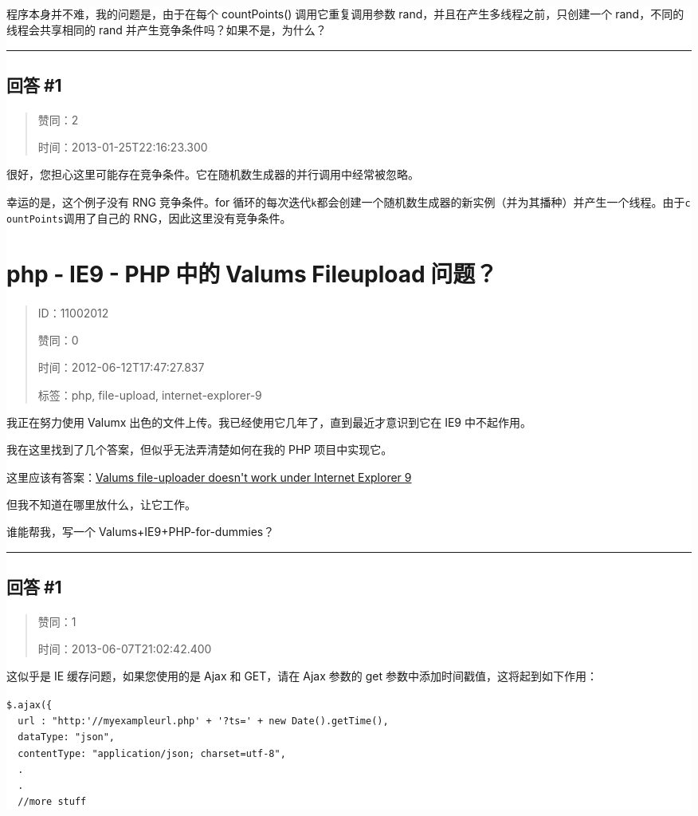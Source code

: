 程序本身并不难，我的问题是，由于在每个 countPoints() 调用它重复调用参数 rand，并且在产生多线程之前，只创建一个 rand，不同的线程会共享相同的 rand 并产生竞争条件吗？如果不是，为什么？

* * *

## 回答 #1

> 赞同：2
> 
> 时间：2013-01-25T22:16:23.300

很好，您担心这里可能存在竞争条件。它在随机数生成器的并行调用中经常被忽略。

幸运的是，这个例子没有 RNG 竞争条件。for 循环的每次迭代`k`都会创建一个随机数生成器的新实例（并为其播种）并产生一个线程。由于`countPoints`调用了自己的 RNG，因此这里没有竞争条件。

# php - IE9 - PHP 中的 Valums Fileupload 问题？

> ID：11002012
> 
> 赞同：0
> 
> 时间：2012-06-12T17:47:27.837
> 
> 标签：php, file-upload, internet-explorer-9

我正在努力使用 Valumx 出色的文件上传。我已经使用它几年了，直到最近才意识到它在 IE9 中不起作用。

我在这里找到了几个答案，但似乎无法弄清楚如何在我的 PHP 项目中实现它。

这里应该有答案：[Valums file-uploader doesn't work under Internet Explorer 9](https://stackoverflow.com/questions/9882692/valums-file-uploader-doesnt-work-under-internet-explorer-9)

但我不知道在哪里放什么，让它工作。

谁能帮我，写一个 Valums+IE9+PHP-for-dummies？

* * *

## 回答 #1

> 赞同：1
> 
> 时间：2013-06-07T21:02:42.400

这似乎是 IE 缓存问题，如果您使用的是 Ajax 和 GET，请在 Ajax 参数的 get 参数中添加时间戳值，这将起到如下作用：

```
$.ajax({
  url : "http:'//myexampleurl.php' + '?ts=' + new Date().getTime(),
  dataType: "json",
  contentType: "application/json; charset=utf-8", 
  .
  .
  //more stuff 
```
